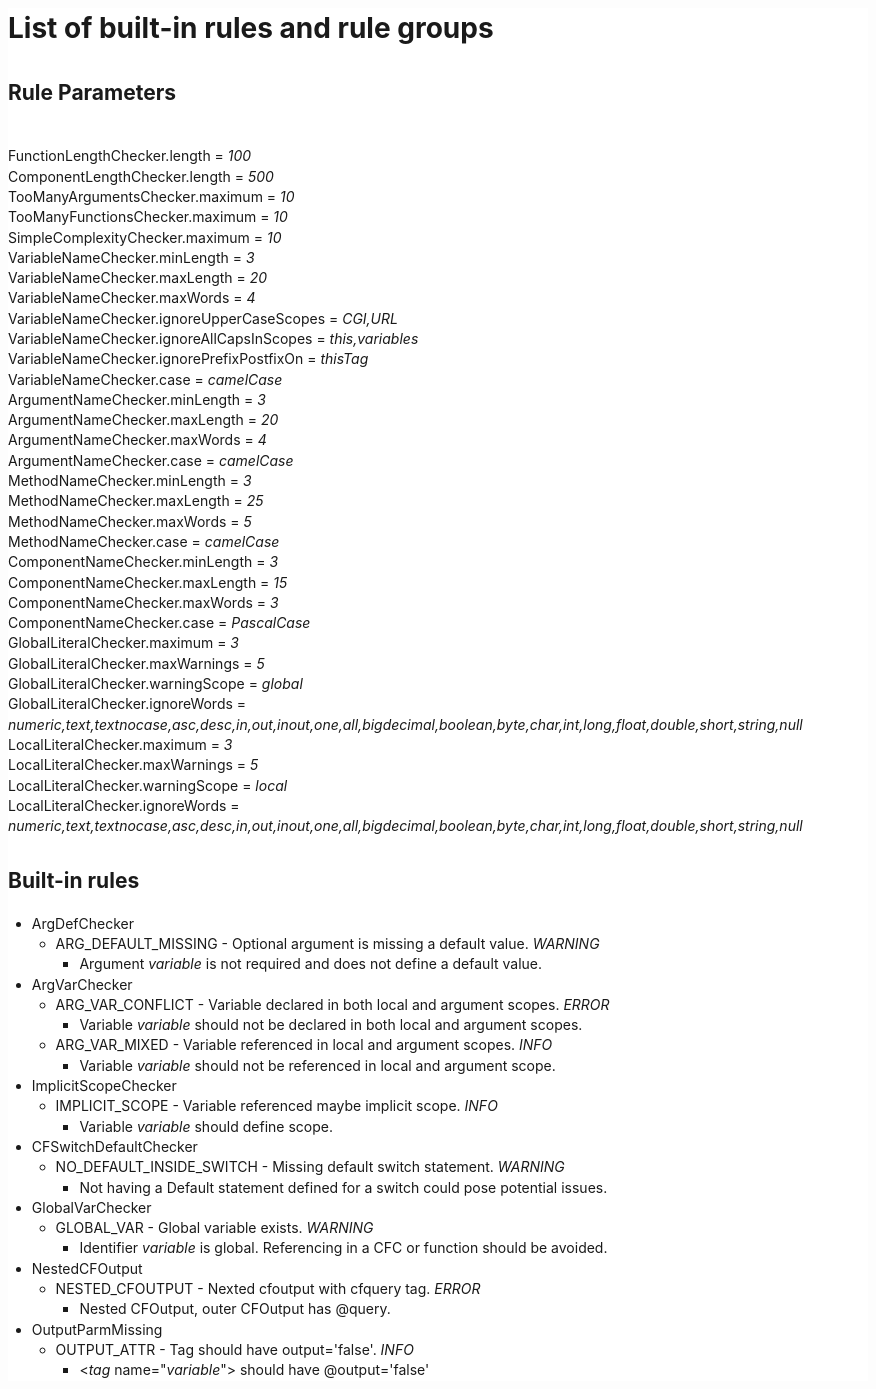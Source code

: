 List of built-in rules and rule groups
======================================
## Rule Parameters 
<br>FunctionLengthChecker.length = *100*
<br>ComponentLengthChecker.length = *500*
<br>TooManyArgumentsChecker.maximum = *10*
<br>TooManyFunctionsChecker.maximum = *10*
<br>SimpleComplexityChecker.maximum = *10*
<br>VariableNameChecker.minLength = *3*
<br>VariableNameChecker.maxLength = *20*
<br>VariableNameChecker.maxWords = *4*
<br>VariableNameChecker.ignoreUpperCaseScopes = *CGI,URL*
<br>VariableNameChecker.ignoreAllCapsInScopes = *this,variables*
<br>VariableNameChecker.ignorePrefixPostfixOn = *thisTag*
<br>VariableNameChecker.case = *camelCase*
<br>ArgumentNameChecker.minLength = *3*
<br>ArgumentNameChecker.maxLength = *20*
<br>ArgumentNameChecker.maxWords = *4*
<br>ArgumentNameChecker.case = *camelCase*
<br>MethodNameChecker.minLength = *3*
<br>MethodNameChecker.maxLength = *25*
<br>MethodNameChecker.maxWords = *5*
<br>MethodNameChecker.case = *camelCase*
<br>ComponentNameChecker.minLength = *3*
<br>ComponentNameChecker.maxLength = *15*
<br>ComponentNameChecker.maxWords = *3*
<br>ComponentNameChecker.case = *PascalCase*
<br>GlobalLiteralChecker.maximum = *3*
<br>GlobalLiteralChecker.maxWarnings = *5*
<br>GlobalLiteralChecker.warningScope = *global*
<br>GlobalLiteralChecker.ignoreWords = *numeric,text,textnocase,asc,desc,in,out,inout,one,all,bigdecimal,boolean,byte,char,int,long,float,double,short,string,null*
<br>LocalLiteralChecker.maximum = *3*
<br>LocalLiteralChecker.maxWarnings = *5*
<br>LocalLiteralChecker.warningScope = *local*
<br>LocalLiteralChecker.ignoreWords = *numeric,text,textnocase,asc,desc,in,out,inout,one,all,bigdecimal,boolean,byte,char,int,long,float,double,short,string,null*
## Built-in rules
* ArgDefChecker
    * ARG_DEFAULT_MISSING - Optional argument is missing a default value.  *WARNING*
        * Argument *variable* is not required and does not define a default value.
* ArgVarChecker
    * ARG_VAR_CONFLICT - Variable declared in both local and argument scopes.  *ERROR*
        * Variable *variable* should not be declared in both local and argument scopes.
    * ARG_VAR_MIXED - Variable referenced in local and argument scopes.  *INFO*
        * Variable *variable* should not be referenced in local and argument scope.
* ImplicitScopeChecker
    * IMPLICIT_SCOPE - Variable referenced maybe implicit scope.  *INFO*
        * Variable *variable* should define scope.
* CFSwitchDefaultChecker
    * NO_DEFAULT_INSIDE_SWITCH - Missing default switch statement.  *WARNING*
        * Not having a Default statement defined for a switch could pose potential issues.
* GlobalVarChecker
    * GLOBAL_VAR - Global variable exists.  *WARNING*
        * Identifier *variable* is global. Referencing in a CFC or function should be avoided.
* NestedCFOutput
    * NESTED_CFOUTPUT - Nexted cfoutput with cfquery tag.  *ERROR*
        * Nested CFOutput, outer CFOutput has @query.
* OutputParmMissing
    * OUTPUT_ATTR - Tag should have output='false'.  *INFO*
        * &lt;*tag* name="*variable*"&gt; should have @output='false'